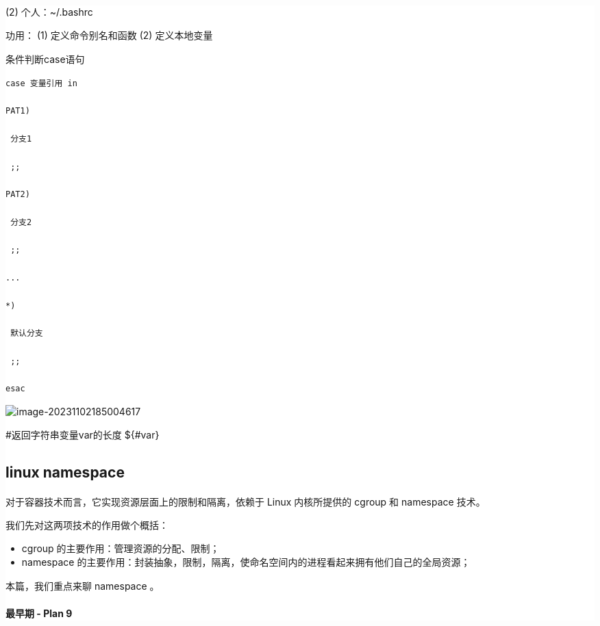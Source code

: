 (2) 个人：~/.bashrc

功用： (1) 定义命令别名和函数 (2) 定义本地变量



条件判断case语句

```shell
case 变量引用 in

PAT1)

 分支1

 ;;

PAT2)

 分支2

 ;;

...

*)

 默认分支

 ;;

esac
```



 ![image-20231102185004617](https://iteshell.oss-cn-beijing.aliyuncs.com/bookshell/operator/image-20231102185004617.png)

\#返回字符串变量var的长度 ${#var}





## linux namespace



对于容器技术而言，它实现资源层面上的限制和隔离，依赖于 Linux 内核所提供的 cgroup 和 namespace 技术。

我们先对这两项技术的作用做个概括：

- cgroup 的主要作用：管理资源的分配、限制；
- namespace 的主要作用：封装抽象，限制，隔离，使命名空间内的进程看起来拥有他们自己的全局资源；

本篇，我们重点来聊 namespace 。

#### 最早期 - Plan 9

